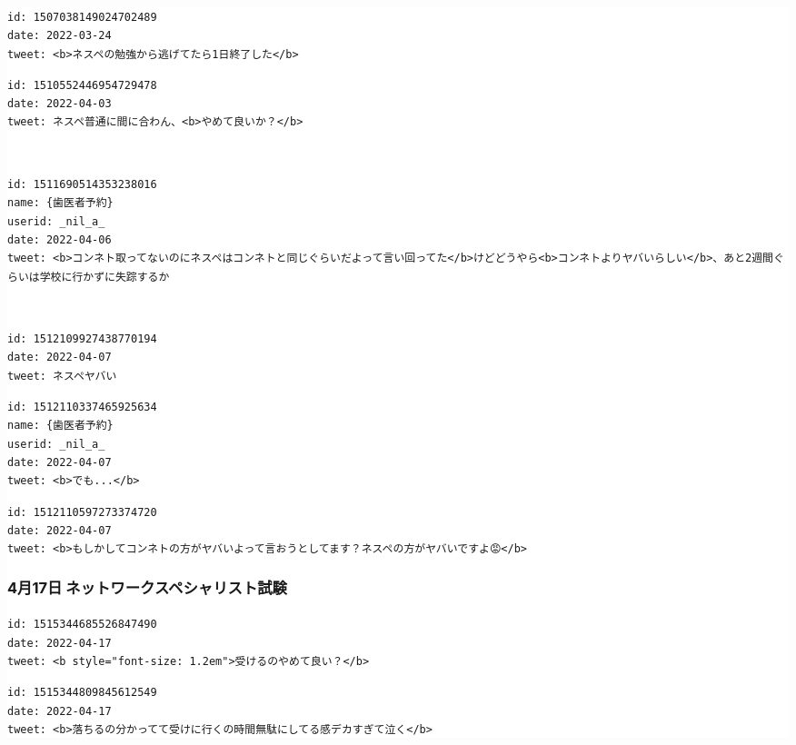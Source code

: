 ```twitter-archived
id: 1507038149024702489
date: 2022-03-24
tweet: <b>ネスペの勉強から逃げてたら1日終了した</b>
```

```twitter-archived
id: 1510552446954729478
date: 2022-04-03
tweet: ネスペ普通に間に合わん、<b>やめて良いか？</b>
```

<br>


```twitter-archived
id: 1511690514353238016
name: {歯医者予約}
userid: _nil_a_
date: 2022-04-06
tweet: <b>コンネト取ってないのにネスペはコンネトと同じぐらいだよって言い回ってた</b>けどどうやら<b>コンネトよりヤバいらしい</b>、あと2週間ぐらいは学校に行かずに失踪するか
```

<br>

```twitter-archived
id: 1512109927438770194
date: 2022-04-07
tweet: ネスペヤバい
```

```twitter-archived
id: 1512110337465925634
name: {歯医者予約}
userid: _nil_a_
date: 2022-04-07
tweet: <b>でも...</b>
```

```twitter-archived
id: 1512110597273374720
date: 2022-04-07
tweet: <b>もしかしてコンネトの方がヤバいよって言おうとしてます？ネスペの方がヤバいですよ😡</b>
```





### 4月17日 ネットワークスペシャリスト試験

```twitter-archived
id: 1515344685526847490
date: 2022-04-17
tweet: <b style="font-size: 1.2em">受けるのやめて良い？</b>
```

```twitter-archived
id: 1515344809845612549
date: 2022-04-17
tweet: <b>落ちるの分かってて受けに行くの時間無駄にしてる感デカすぎて泣く</b>
```

